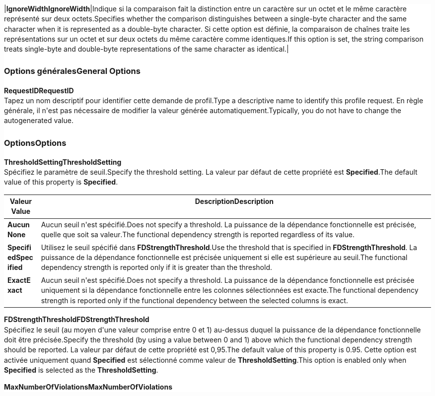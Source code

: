 |<span data-ttu-id="45b7f-186">**IgnoreWidth**</span><span class="sxs-lookup"><span data-stu-id="45b7f-186">**IgnoreWidth**</span></span>|<span data-ttu-id="45b7f-187">Indique si la comparaison fait la distinction entre un caractère sur un octet et le même caractère représenté sur deux octets.</span><span class="sxs-lookup"><span data-stu-id="45b7f-187">Specifies whether the comparison distinguishes between a single-byte character and the same character when it is represented as a double-byte character.</span></span> <span data-ttu-id="45b7f-188">Si cette option est définie, la comparaison de chaînes traite les représentations sur un octet et sur deux octets du même caractère comme identiques.</span><span class="sxs-lookup"><span data-stu-id="45b7f-188">If this option is set, the string comparison treats single-byte and double-byte representations of the same character as identical.</span></span>|  
  
### <a name="general-options"></a><span data-ttu-id="45b7f-189">Options générales</span><span class="sxs-lookup"><span data-stu-id="45b7f-189">General Options</span></span>  
 <span data-ttu-id="45b7f-190">**RequestID**</span><span class="sxs-lookup"><span data-stu-id="45b7f-190">**RequestID**</span></span>  
 <span data-ttu-id="45b7f-191">Tapez un nom descriptif pour identifier cette demande de profil.</span><span class="sxs-lookup"><span data-stu-id="45b7f-191">Type a descriptive name to identify this profile request.</span></span> <span data-ttu-id="45b7f-192">En règle générale, il n'est pas nécessaire de modifier la valeur générée automatiquement.</span><span class="sxs-lookup"><span data-stu-id="45b7f-192">Typically, you do not have to change the autogenerated value.</span></span>  
  
### <a name="options"></a><span data-ttu-id="45b7f-193">Options</span><span class="sxs-lookup"><span data-stu-id="45b7f-193">Options</span></span>  
 <span data-ttu-id="45b7f-194">**ThresholdSetting**</span><span class="sxs-lookup"><span data-stu-id="45b7f-194">**ThresholdSetting**</span></span>  
 <span data-ttu-id="45b7f-195">Spécifiez le paramètre de seuil.</span><span class="sxs-lookup"><span data-stu-id="45b7f-195">Specify the threshold setting.</span></span> <span data-ttu-id="45b7f-196">La valeur par défaut de cette propriété est **Specified**.</span><span class="sxs-lookup"><span data-stu-id="45b7f-196">The default value of this property is **Specified**.</span></span>  
  
|<span data-ttu-id="45b7f-197">Valeur</span><span class="sxs-lookup"><span data-stu-id="45b7f-197">Value</span></span>|<span data-ttu-id="45b7f-198">Description</span><span class="sxs-lookup"><span data-stu-id="45b7f-198">Description</span></span>|  
|-----------|-----------------|  
|<span data-ttu-id="45b7f-199">**Aucun**</span><span class="sxs-lookup"><span data-stu-id="45b7f-199">**None**</span></span>|<span data-ttu-id="45b7f-200">Aucun seuil n'est spécifié.</span><span class="sxs-lookup"><span data-stu-id="45b7f-200">Does not specify a threshold.</span></span> <span data-ttu-id="45b7f-201">La puissance de la dépendance fonctionnelle est précisée, quelle que soit sa valeur.</span><span class="sxs-lookup"><span data-stu-id="45b7f-201">The functional dependency strength is reported regardless of its value.</span></span>|  
|<span data-ttu-id="45b7f-202">**Specified**</span><span class="sxs-lookup"><span data-stu-id="45b7f-202">**Specified**</span></span>|<span data-ttu-id="45b7f-203">Utilisez le seuil spécifié dans **FDStrengthThreshold**.</span><span class="sxs-lookup"><span data-stu-id="45b7f-203">Use the threshold that is specified in **FDStrengthThreshold**.</span></span> <span data-ttu-id="45b7f-204">La puissance de la dépendance fonctionnelle est précisée uniquement si elle est supérieure au seuil.</span><span class="sxs-lookup"><span data-stu-id="45b7f-204">The functional dependency strength is reported only if it is greater than the threshold.</span></span>|  
|<span data-ttu-id="45b7f-205">**Exact**</span><span class="sxs-lookup"><span data-stu-id="45b7f-205">**Exact**</span></span>|<span data-ttu-id="45b7f-206">Aucun seuil n'est spécifié.</span><span class="sxs-lookup"><span data-stu-id="45b7f-206">Does not specify a threshold.</span></span> <span data-ttu-id="45b7f-207">La puissance de la dépendance fonctionnelle est précisée uniquement si la dépendance fonctionnelle entre les colonnes sélectionnées est exacte.</span><span class="sxs-lookup"><span data-stu-id="45b7f-207">The functional dependency strength is reported only if the functional dependency between the selected columns is exact.</span></span>|  
  
 <span data-ttu-id="45b7f-208">**FDStrengthThreshold**</span><span class="sxs-lookup"><span data-stu-id="45b7f-208">**FDStrengthThreshold**</span></span>  
 <span data-ttu-id="45b7f-209">Spécifiez le seuil (au moyen d'une valeur comprise entre 0 et 1) au-dessus duquel la puissance de la dépendance fonctionnelle doit être précisée.</span><span class="sxs-lookup"><span data-stu-id="45b7f-209">Specify the threshold (by using a value between 0 and 1) above which the functional dependency strength should be reported.</span></span> <span data-ttu-id="45b7f-210">La valeur par défaut de cette propriété est 0,95.</span><span class="sxs-lookup"><span data-stu-id="45b7f-210">The default value of this property is 0.95.</span></span> <span data-ttu-id="45b7f-211">Cette option est activée uniquement quand **Specified** est sélectionné comme valeur de **ThresholdSetting**.</span><span class="sxs-lookup"><span data-stu-id="45b7f-211">This option is enabled only when **Specified** is selected as the **ThresholdSetting**.</span></span>  
  
 <span data-ttu-id="45b7f-212">**MaxNumberOfViolations**</span><span class="sxs-lookup"><span data-stu-id="45b7f-212">**MaxNumberOfViolations**</span></span>  